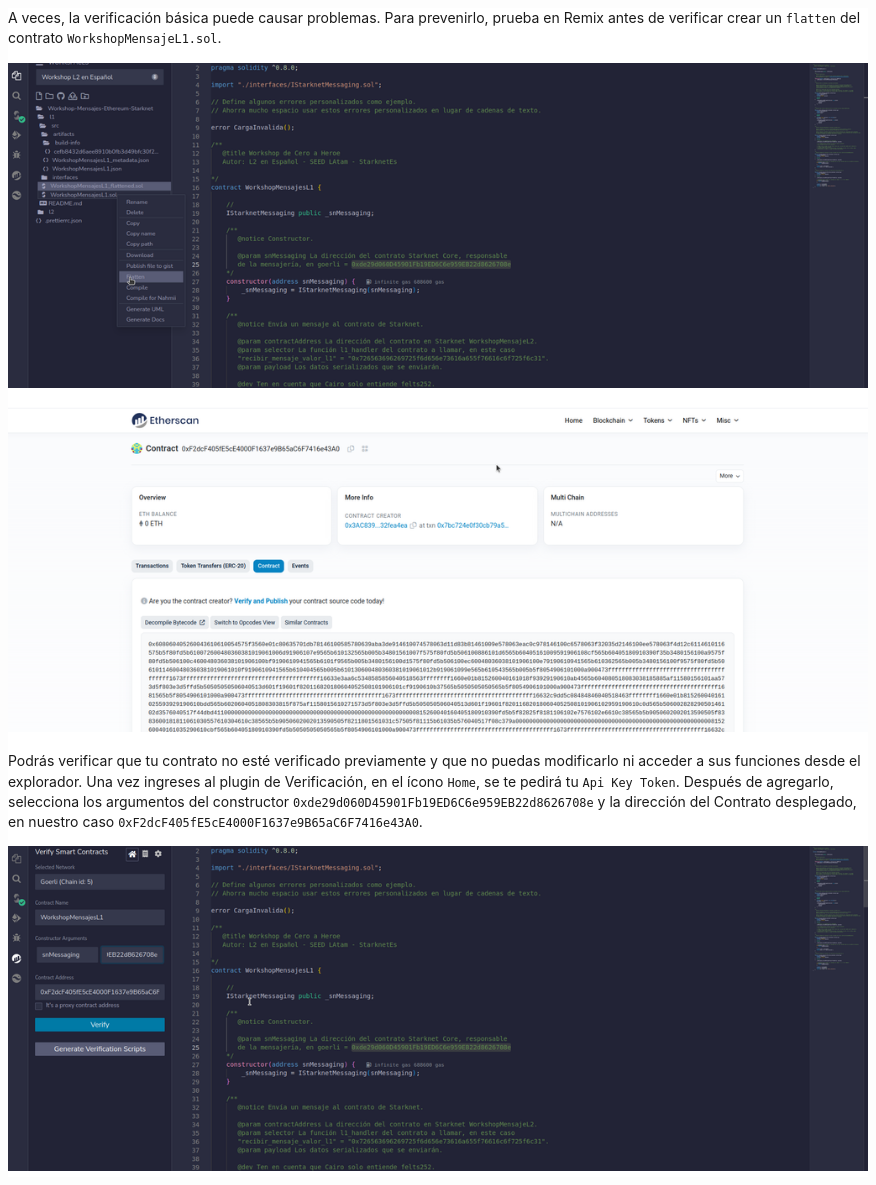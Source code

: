 A veces, la verificación básica puede causar problemas. Para prevenirlo, prueba en Remix antes de verificar crear un `flatten` del contrato `WorkshopMensajeL1.sol`.

![Alt text](assets/image-63.png)

![Alt text](assets/image-60.png)

Podrás verificar que tu contrato no esté verificado previamente y que no puedas modificarlo ni acceder a sus funciones desde el explorador. Una vez ingreses al plugin de Verificación, en el ícono `Home`, se te pedirá tu `Api Key Token`. Después de agregarlo, selecciona los argumentos del constructor `0xde29d060D45901Fb19ED6C6e959EB22d8626708e` y la dirección del Contrato desplegado, en nuestro caso `0xF2dcF405fE5cE4000F1637e9B65aC6F7416e43A0`.

![Alt text](assets/image-61.png)
